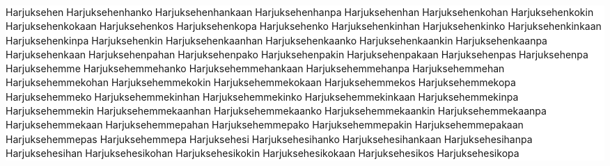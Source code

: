 Harjuksehen
Harjuksehenhanko
Harjuksehenhankaan
Harjuksehenhanpa
Harjuksehenhan
Harjuksehenkohan
Harjuksehenkokin
Harjuksehenkokaan
Harjuksehenkos
Harjuksehenkopa
Harjuksehenko
Harjuksehenkinhan
Harjuksehenkinko
Harjuksehenkinkaan
Harjuksehenkinpa
Harjuksehenkin
Harjuksehenkaanhan
Harjuksehenkaanko
Harjuksehenkaankin
Harjuksehenkaanpa
Harjuksehenkaan
Harjuksehenpahan
Harjuksehenpako
Harjuksehenpakin
Harjuksehenpakaan
Harjuksehenpas
Harjuksehenpa
Harjuksehemme
Harjuksehemmehanko
Harjuksehemmehankaan
Harjuksehemmehanpa
Harjuksehemmehan
Harjuksehemmekohan
Harjuksehemmekokin
Harjuksehemmekokaan
Harjuksehemmekos
Harjuksehemmekopa
Harjuksehemmeko
Harjuksehemmekinhan
Harjuksehemmekinko
Harjuksehemmekinkaan
Harjuksehemmekinpa
Harjuksehemmekin
Harjuksehemmekaanhan
Harjuksehemmekaanko
Harjuksehemmekaankin
Harjuksehemmekaanpa
Harjuksehemmekaan
Harjuksehemmepahan
Harjuksehemmepako
Harjuksehemmepakin
Harjuksehemmepakaan
Harjuksehemmepas
Harjuksehemmepa
Harjuksehesi
Harjuksehesihanko
Harjuksehesihankaan
Harjuksehesihanpa
Harjuksehesihan
Harjuksehesikohan
Harjuksehesikokin
Harjuksehesikokaan
Harjuksehesikos
Harjuksehesikopa
